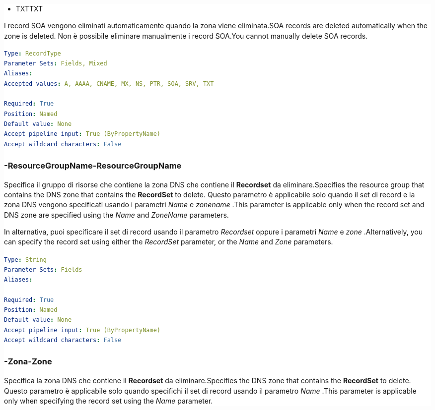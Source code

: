 - <span data-ttu-id="62219-152">TXT</span><span class="sxs-lookup"><span data-stu-id="62219-152">TXT</span></span>

<span data-ttu-id="62219-153">I record SOA vengono eliminati automaticamente quando la zona viene eliminata.</span><span class="sxs-lookup"><span data-stu-id="62219-153">SOA records are deleted automatically when the zone is deleted.</span></span>
<span data-ttu-id="62219-154">Non è possibile eliminare manualmente i record SOA.</span><span class="sxs-lookup"><span data-stu-id="62219-154">You cannot manually delete SOA records.</span></span>

```yaml
Type: RecordType
Parameter Sets: Fields, Mixed
Aliases: 
Accepted values: A, AAAA, CNAME, MX, NS, PTR, SOA, SRV, TXT

Required: True
Position: Named
Default value: None
Accept pipeline input: True (ByPropertyName)
Accept wildcard characters: False
```

### <span data-ttu-id="62219-155">-ResourceGroupName</span><span class="sxs-lookup"><span data-stu-id="62219-155">-ResourceGroupName</span></span>
<span data-ttu-id="62219-156">Specifica il gruppo di risorse che contiene la zona DNS che contiene il **Recordset** da eliminare.</span><span class="sxs-lookup"><span data-stu-id="62219-156">Specifies the resource group that contains the DNS zone that contains the **RecordSet** to delete.</span></span>
<span data-ttu-id="62219-157">Questo parametro è applicabile solo quando il set di record e la zona DNS vengono specificati usando i parametri *Name* e *zonename* .</span><span class="sxs-lookup"><span data-stu-id="62219-157">This parameter is applicable only when the record set and DNS zone are specified using the *Name* and *ZoneName* parameters.</span></span>

<span data-ttu-id="62219-158">In alternativa, puoi specificare il set di record usando il parametro *Recordset* oppure i parametri *Name* e *zone* .</span><span class="sxs-lookup"><span data-stu-id="62219-158">Alternatively, you can specify the record set using either the *RecordSet* parameter, or the *Name* and *Zone* parameters.</span></span>

```yaml
Type: String
Parameter Sets: Fields
Aliases: 

Required: True
Position: Named
Default value: None
Accept pipeline input: True (ByPropertyName)
Accept wildcard characters: False
```

### <span data-ttu-id="62219-159">-Zona</span><span class="sxs-lookup"><span data-stu-id="62219-159">-Zone</span></span>
<span data-ttu-id="62219-160">Specifica la zona DNS che contiene il **Recordset** da eliminare.</span><span class="sxs-lookup"><span data-stu-id="62219-160">Specifies the DNS zone that contains the **RecordSet** to delete.</span></span>
<span data-ttu-id="62219-161">Questo parametro è applicabile solo quando specifichi il set di record usando il parametro *Name* .</span><span class="sxs-lookup"><span data-stu-id="62219-161">This parameter is applicable only when specifying the record set using the *Name* parameter.</span></span>
